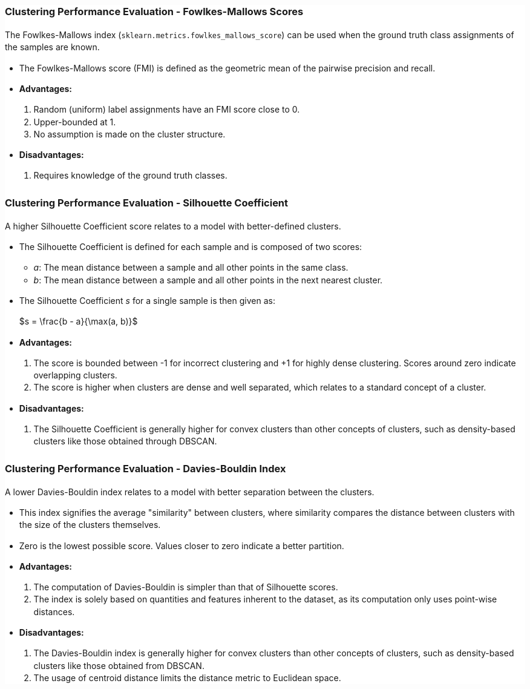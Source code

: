 ### Clustering Performance Evaluation - Fowlkes-Mallows Scores

The Fowlkes-Mallows index (`sklearn.metrics.fowlkes_mallows_score`) can be used when the ground truth class assignments of the samples are known.

*   The Fowlkes-Mallows score (FMI) is defined as the geometric mean of the pairwise precision and recall.

*   **Advantages:**
    1.  Random (uniform) label assignments have an FMI score close to 0.
    2.  Upper-bounded at 1.
    3.  No assumption is made on the cluster structure.
*   **Disadvantages:**
    1.  Requires knowledge of the ground truth classes.

### Clustering Performance Evaluation - Silhouette Coefficient

A higher Silhouette Coefficient score relates to a model with better-defined clusters.

*   The Silhouette Coefficient is defined for each sample and is composed of two scores:
    *   $a$: The mean distance between a sample and all other points in the same class.
    *   $b$: The mean distance between a sample and all other points in the next nearest cluster.
*   The Silhouette Coefficient $s$ for a single sample is then given as:

    $s = \frac{b - a}{\max(a, b)}$

*   **Advantages:**
    1.  The score is bounded between -1 for incorrect clustering and +1 for highly dense clustering. Scores around zero indicate overlapping clusters.
    2.  The score is higher when clusters are dense and well separated, which relates to a standard concept of a cluster.
*   **Disadvantages:**
    1.  The Silhouette Coefficient is generally higher for convex clusters than other concepts of clusters, such as density-based clusters like those obtained through DBSCAN.

### Clustering Performance Evaluation - Davies-Bouldin Index

A lower Davies-Bouldin index relates to a model with better separation between the clusters.

*   This index signifies the average "similarity" between clusters, where similarity compares the distance between clusters with the size of the clusters themselves.
*   Zero is the lowest possible score. Values closer to zero indicate a better partition.

*   **Advantages:**
    1.  The computation of Davies-Bouldin is simpler than that of Silhouette scores.
    2.  The index is solely based on quantities and features inherent to the dataset, as its computation only uses point-wise distances.
*   **Disadvantages:**
    1.  The Davies-Bouldin index is generally higher for convex clusters than other concepts of clusters, such as density-based clusters like those obtained from DBSCAN.
    2.  The usage of centroid distance limits the distance metric to Euclidean space.
